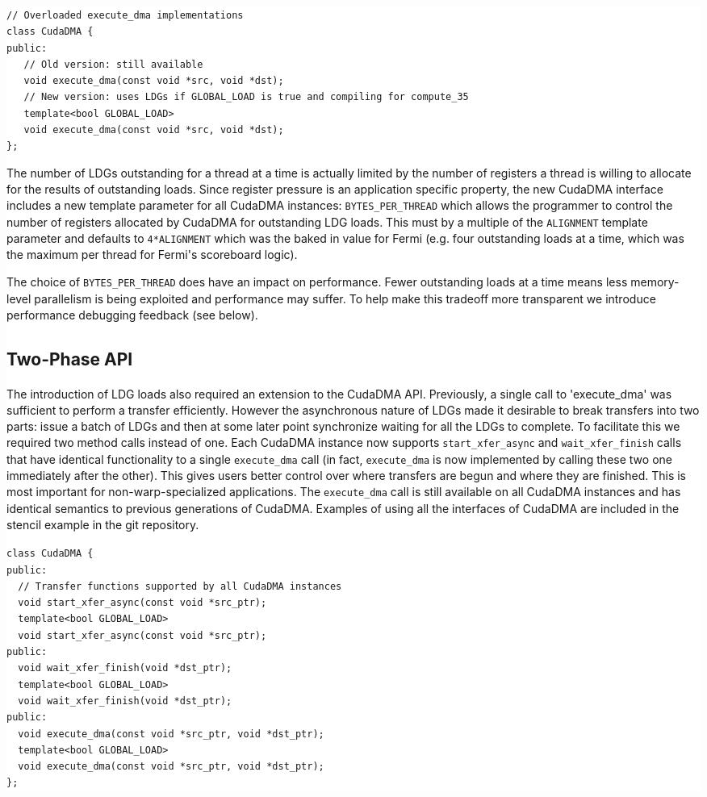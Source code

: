 ```
// Overloaded execute_dma implementations
class CudaDMA {
public:
   // Old version: still available
   void execute_dma(const void *src, void *dst);
   // New version: uses LDGs if GLOBAL_LOAD is true and compiling for compute_35
   template<bool GLOBAL_LOAD>
   void execute_dma(const void *src, void *dst);
};
```

The number of LDGs outstanding for a thread at a time is actually limited by the number of registers a thread is willing to allocate for the results of outstanding loads.  Since register pressure is an application specific property, the new CudaDMA interface includes a new template parameter for all CudaDMA instances: `BYTES_PER_THREAD` which allows the programmer to control the number of registers allocated by CudaDMA for outstanding LDG loads.  This must by a multiple of the `ALIGNMENT` template parameter and defaults to `4*ALIGNMENT` which was the baked in value for Fermi (e.g. four outstanding loads at a time, which was the maximum per thread for Fermi's scoreboard logic).

The choice of `BYTES_PER_THREAD` does have an impact on performance.  Fewer outstanding loads at a time means less memory-level parallelism is being exploited and performance may suffer.  To help make this tradeoff more transparent we introduce performance debugging feedback (see below).

## Two-Phase API ##
The introduction of LDG loads also required an extension to the CudaDMA API.  Previously, a single call to 'execute\_dma' was sufficient to perform a transfer efficiently.  However the asynchronous nature of LDGs made it desirable to break transfers into two parts: issue a batch of LDGs and then at some later point synchronize waiting for all the LDGs to complete.  To facilitate this we required two method calls instead of one.  Each CudaDMA instance now supports `start_xfer_async` and `wait_xfer_finish` calls that have identical functionality to a single `execute_dma` call (in fact, `execute_dma` is now implemented by calling these two one immediately after the other).  This gives users better control over where transfers are begun and where they are finished.  This is most important for non-warp-specialized applications.  The `execute_dma` call is still available on all CudaDMA instances and has identical semantics to previous generations of CudaDMA.  Examples of using all the interfaces of CudaDMA are included in the stencil example in the git repository.
```
class CudaDMA {
public:
  // Transfer functions supported by all CudaDMA instances
  void start_xfer_async(const void *src_ptr);
  template<bool GLOBAL_LOAD>
  void start_xfer_async(const void *src_ptr);
public:
  void wait_xfer_finish(void *dst_ptr);
  template<bool GLOBAL_LOAD>
  void wait_xfer_finish(void *dst_ptr);
public:
  void execute_dma(const void *src_ptr, void *dst_ptr);
  template<bool GLOBAL_LOAD>
  void execute_dma(const void *src_ptr, void *dst_ptr);
};
```
